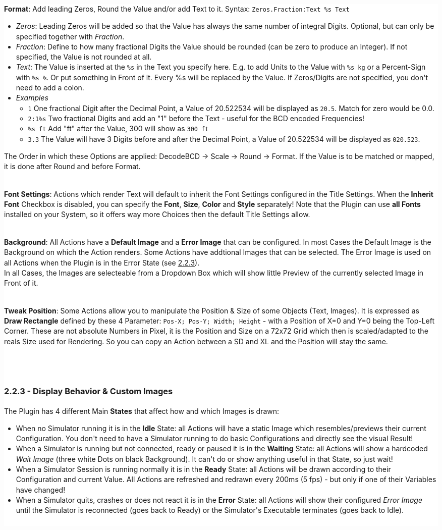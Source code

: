 **Format**: Add leading Zeros, Round the Value and/or add Text to it. Syntax: `Zeros.Fraction:Text %s Text`
  - *Zeros*: Leading Zeros will be added so that the Value has always the same number of integral Digits. Optional, but can only be specified together with *Fraction*.
  - *Fraction*: Define to how many fractional Digits the Value should be rounded (can be zero to produce an Integer). If not specified, the Value is not rounded at all.
  - *Text*: The Value is inserted at the `%s` in the Text you specify here. E.g. to add Units to the Value with `%s kg` or a Percent-Sign with `%s %`. Or put something in Front of it. Every %s will be replaced by the Value. If Zeros/Digits are not specified, you don't need to add a colon.<br/>
  - *Examples*
    - `1`     One fractional Digit after the Decimal Point, a Value of 20.522534 will be displayed as `20.5`. Match for zero would be 0.0.
    - `2:1%s` Two fractional Digits and add an "1" before the Text - useful for the BCD encoded Frequencies!
    - `%s ft` Add "ft" after the Value, 300 will show as `300 ft`
    - `3.3`   The Value will have 3 Digits before and after the Decimal Point, a Value of 20.522534 will be displayed as `020.523`.

The Order in which these Options are applied: DecodeBCD -> Scale -> Round -> Format. If the Value is to be matched or mapped, it is done after Round and before Format.<br/><br/>

**Font Settings**: Actions which render Text will default to inherit the Font Settings configured in the Title Settings. When the **Inherit Font** Checkbox is disabled, you can specify the **Font**, **Size**, **Color** and **Style** separately! Note that the Plugin can use **all Fonts** installed on your System, so it offers way more Choices then the default Title Settings allow.<br/><br/>

**Background**: All Actions have a **Default Image** and a **Error Image** that can be configured. In most Cases the Default Image is the Background on which the Action renders. Some Actions have addtional Images that can be selected. The Error Image is used on all Actions when the Plugin is in the Error State (see [2.2.3](#223---display-behavior--custom-images)).<br/>
In all Cases, the Images are selecteable from a Dropdown Box which will show little Preview of the currently selected Image in Front of it.
<br/><br/>

**Tweak Position**: Some Actions allow you to manipulate the Position & Size of some Objects (Text, Images). It is expressed as **Draw Rectangle** defined by these 4 Parameter: `Pos-X; Pos-Y; Width; Height` - with a Position of X=0 and Y=0 being the Top-Left Corner. These are not absolute Numbers in Pixel, it is the Position and Size on a 72x72 Grid which then is scaled/adapted to the reals Size used for Rendering. So you can copy an Action between a SD and XL and the Position will stay the same.
<br/><br/>

<br/>

### 2.2.3 - Display Behavior & Custom Images
The Plugin has 4 different Main **States** that affect how and which Images is drawn:
- When no Simulator running it is in the **Idle** State: all Actions will have a static Image which resembles/previews their current Configuration. You don't need to have a Simulator running to do basic Configurations and directly see the visual Result!
- When a Simulator is running but not connected, ready or paused it is in the **Waiting** State: all Actions will show a hardcoded *Wait Image* (three white Dots on black Background). It can't do or show anything useful in that State, so just wait!
- When a Simulator Session is running normally it is in the **Ready** State: all Actions will be drawn according to their Configuration and current Value. All Actions are refreshed and redrawn every 200ms (5 fps) - but only if one of their Variables have changed!
- When a Simulator quits, crashes or does not react it is in the **Error** State: all Actions will show their configured *Error Image* until the Simulator is reconnected (goes back to Ready) or the Simulator's Executable terminates (goes back to Idle).
<br/><br/>
